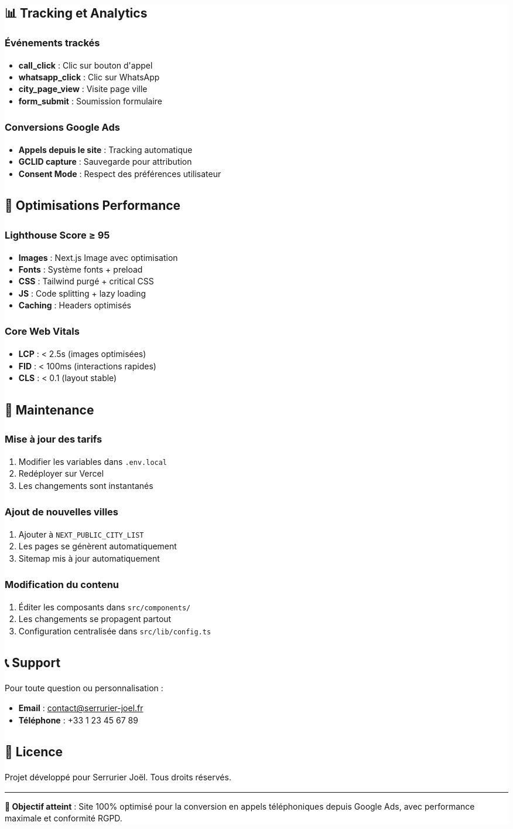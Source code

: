 ## 📊 Tracking et Analytics

### Événements trackés
- **call_click** : Clic sur bouton d'appel
- **whatsapp_click** : Clic sur WhatsApp
- **city_page_view** : Visite page ville
- **form_submit** : Soumission formulaire

### Conversions Google Ads
- **Appels depuis le site** : Tracking automatique
- **GCLID capture** : Sauvegarde pour attribution
- **Consent Mode** : Respect des préférences utilisateur

## 🚀 Optimisations Performance

### Lighthouse Score ≥ 95
- **Images** : Next.js Image avec optimisation
- **Fonts** : Système fonts + preload
- **CSS** : Tailwind purgé + critical CSS
- **JS** : Code splitting + lazy loading
- **Caching** : Headers optimisés

### Core Web Vitals
- **LCP** : < 2.5s (images optimisées)
- **FID** : < 100ms (interactions rapides)
- **CLS** : < 0.1 (layout stable)

## 🔧 Maintenance

### Mise à jour des tarifs
1. Modifier les variables dans `.env.local`
2. Redéployer sur Vercel
3. Les changements sont instantanés

### Ajout de nouvelles villes
1. Ajouter à `NEXT_PUBLIC_CITY_LIST`
2. Les pages se génèrent automatiquement
3. Sitemap mis à jour automatiquement

### Modification du contenu
1. Éditer les composants dans `src/components/`
2. Les changements se propagent partout
3. Configuration centralisée dans `src/lib/config.ts`

## 📞 Support

Pour toute question ou personnalisation :
- **Email** : contact@serrurier-joel.fr
- **Téléphone** : +33 1 23 45 67 89

## 📄 Licence

Projet développé pour Serrurier Joël. Tous droits réservés.

---

**🎯 Objectif atteint** : Site 100% optimisé pour la conversion en appels téléphoniques depuis Google Ads, avec performance maximale et conformité RGPD.
